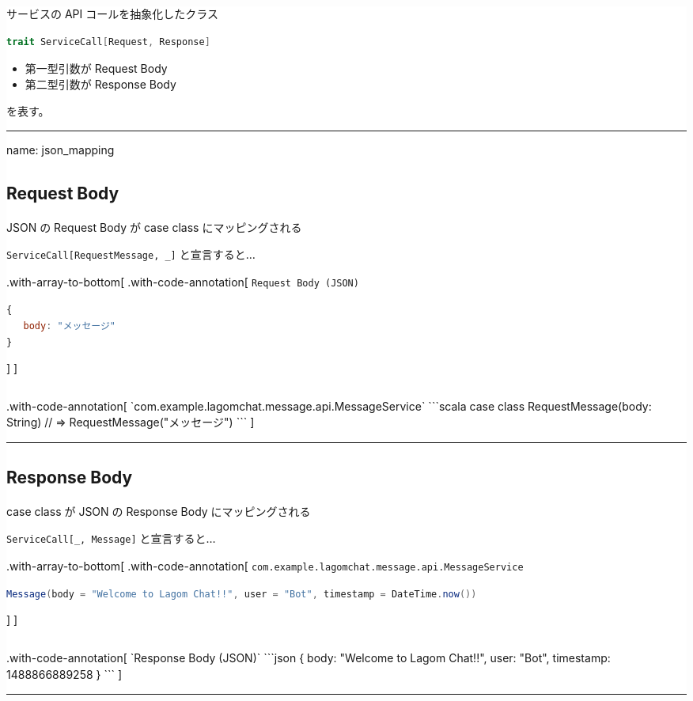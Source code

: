 サービスの API コールを抽象化したクラス

```scala
trait ServiceCall[Request, Response]
```

* 第一型引数が Request Body
* 第二型引数が Response Body

を表す。

---
name: json_mapping

## Request Body

JSON の Request Body が case class にマッピングされる

`ServiceCall[RequestMessage, _]` と宣言すると…

.with-array-to-bottom[
.with-code-annotation[
`Request Body (JSON)`
```javascript
{
   body: "メッセージ"
}
```
]
]
<div style="height:1rem"></div>
.with-code-annotation[
`com.example.lagomchat.message.api.MessageService`
```scala
case class RequestMessage(body: String) // ⇒ RequestMessage("メッセージ")
```
]

---

## Response Body

case class が JSON の Response Body にマッピングされる

`ServiceCall[_, Message]` と宣言すると…

.with-array-to-bottom[
.with-code-annotation[
`com.example.lagomchat.message.api.MessageService`
```scala
Message(body = "Welcome to Lagom Chat!!", user = "Bot", timestamp = DateTime.now())
```
]
]
<div style="height:1rem"></div>
.with-code-annotation[
`Response Body (JSON)`
```json
{
   body: "Welcome to Lagom Chat!!",
   user: "Bot",
   timestamp: 1488866889258
}
```
]

---